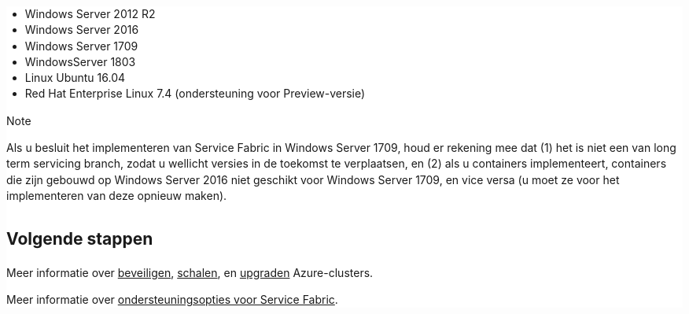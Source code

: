* Windows Server 2012 R2
* Windows Server 2016 
* Windows Server 1709
* WindowsServer 1803
* Linux Ubuntu 16.04
* Red Hat Enterprise Linux 7.4 (ondersteuning voor Preview-versie)

> [!NOTE]
> Als u besluit het implementeren van Service Fabric in Windows Server 1709, houd er rekening mee dat (1) het is niet een van long term servicing branch, zodat u wellicht versies in de toekomst te verplaatsen, en (2) als u containers implementeert, containers die zijn gebouwd op Windows Server 2016 niet geschikt voor Windows Server  1709, en vice versa (u moet ze voor het implementeren van deze opnieuw maken).
>


## <a name="next-steps"></a>Volgende stappen
Meer informatie over [beveiligen](service-fabric-cluster-security.md), [schalen](service-fabric-cluster-scaling.md), en [upgraden](service-fabric-cluster-upgrade.md) Azure-clusters.

Meer informatie over [ondersteuningsopties voor Service Fabric](service-fabric-support.md).

[Image]: media/service-fabric-azure-clusters-overview/Cluster.PNG